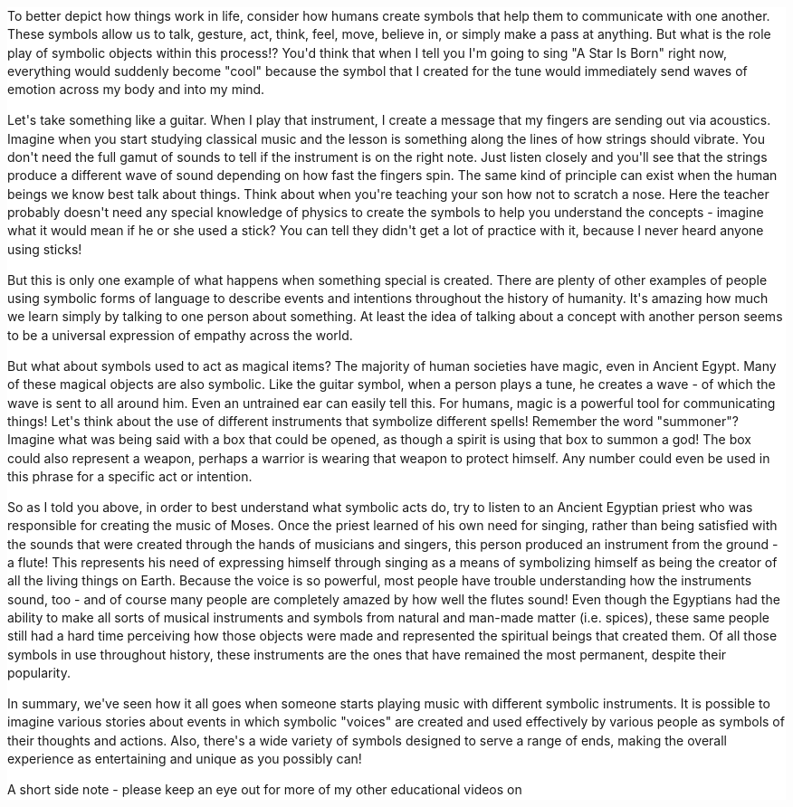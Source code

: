 To better depict how things work in life, consider how humans create symbols that help them to communicate with one another. These symbols allow us to talk, gesture, act, think, feel, move, believe in, or simply make a pass at anything. But what is the role play of symbolic objects within this process!? You'd think that when I tell you I'm going to sing "A Star Is Born" right now, everything would suddenly become "cool" because the symbol that I created for the tune would immediately send waves of emotion across my body and into my mind.

Let's take something like a guitar. When I play that instrument, I create a message that my fingers are sending out via acoustics. Imagine when you start studying classical music and the lesson is something along the lines of how strings should vibrate. You don't need the full gamut of sounds to tell if the instrument is on the right note. Just listen closely and you'll see that the strings produce a different wave of sound depending on how fast the fingers spin.
The same kind of principle can exist when the human beings we know best talk about things. Think about when you're teaching your son how not to scratch a nose. Here the teacher probably doesn't need any special knowledge of physics to create the symbols to help you understand the concepts - imagine what it would mean if he or she used a stick? You can tell they didn't get a lot of practice with it, because I never heard anyone using sticks!

But this is only one example of what happens when something special is created. There are plenty of other examples of people using symbolic forms of language to describe events and intentions throughout the history of humanity. It's amazing how much we learn simply by talking to one person about something. At least the idea of talking about a concept with another person seems to be a universal expression of empathy across the world.  

But what about symbols used to act as magical items? The majority of human societies have magic, even in Ancient Egypt. Many of these magical objects are also symbolic. Like the guitar symbol, when a person plays a tune, he creates a wave - of which the wave is sent to all around him. Even an untrained ear can easily tell this. For humans, magic is a powerful tool for communicating things! Let's think about the use of different instruments that symbolize different spells! Remember the word "summoner"? Imagine what was being said with a box that could be opened, as though a spirit is using that box to summon a god! The box could also represent a weapon, perhaps a warrior is wearing that weapon to protect himself. Any number could even be used in this phrase for a specific act or intention.

So as I told you above, in order to best understand what symbolic acts do, try to listen to an Ancient Egyptian priest who was responsible for creating the music of Moses. Once the priest learned of his own need for singing, rather than being satisfied with the sounds that were created through the hands of musicians and singers, this person produced an instrument from the ground - a flute! This represents his need of expressing himself through singing as a means of symbolizing himself as being the creator of all the living things on Earth. Because the voice is so powerful, most people have trouble understanding how the instruments sound, too - and of course many people are completely amazed by how well the flutes sound! Even though the Egyptians had the ability to make all sorts of musical instruments and symbols from natural and man-made matter (i.e. spices), these same people still had a hard time perceiving how those objects were made and represented the spiritual beings that created them. Of all those symbols in use throughout history, these instruments are the ones that have remained the most permanent, despite their popularity.

In summary, we've seen how it all goes when someone starts playing music with different symbolic instruments. It is possible to imagine various stories about events in which symbolic "voices" are created and used effectively by various people as symbols of their thoughts and actions. Also, there's a wide variety of symbols designed to serve a range of ends, making the overall experience as entertaining and unique as you possibly can!

A short side note - please keep an eye out for more of my other educational videos on
